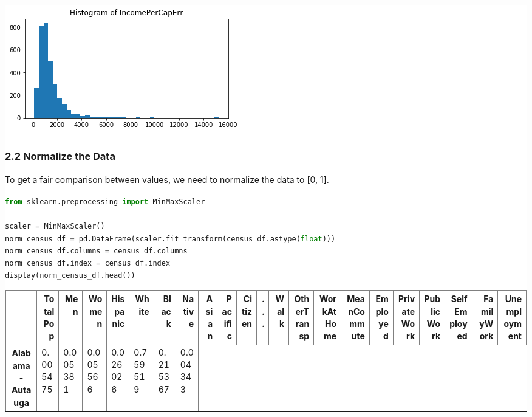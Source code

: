 ![png](population_segmentation_files/population_segmentation_8_3.png)

### 2.2 Normalize the Data

To get a fair comparison between values, we need to normalize the data to [0, 1].

```python
from sklearn.preprocessing import MinMaxScaler

scaler = MinMaxScaler()
norm_census_df = pd.DataFrame(scaler.fit_transform(census_df.astype(float)))
norm_census_df.columns = census_df.columns
norm_census_df.index = census_df.index
display(norm_census_df.head())
```

<div>
<table border="1" class="dataframe">
  <thead>
    <tr style="text-align: right;">
      <th></th>
      <th>TotalPop</th>
      <th>Men</th>
      <th>Women</th>
      <th>Hispanic</th>
      <th>White</th>
      <th>Black</th>
      <th>Native</th>
      <th>Asian</th>
      <th>Pacific</th>
      <th>Citizen</th>
      <th>...</th>
      <th>Walk</th>
      <th>OtherTransp</th>
      <th>WorkAtHome</th>
      <th>MeanCommute</th>
      <th>Employed</th>
      <th>PrivateWork</th>
      <th>PublicWork</th>
      <th>SelfEmployed</th>
      <th>FamilyWork</th>
      <th>Unemployment</th>
    </tr>
  </thead>
  <tbody>
    <tr>
      <th>Alabama-Autauga</th>
      <td>0.005475</td>
      <td>0.005381</td>
      <td>0.005566</td>
      <td>0.026026</td>
      <td>0.759519</td>
      <td>0.215367</td>
      <td>0.004343</td>